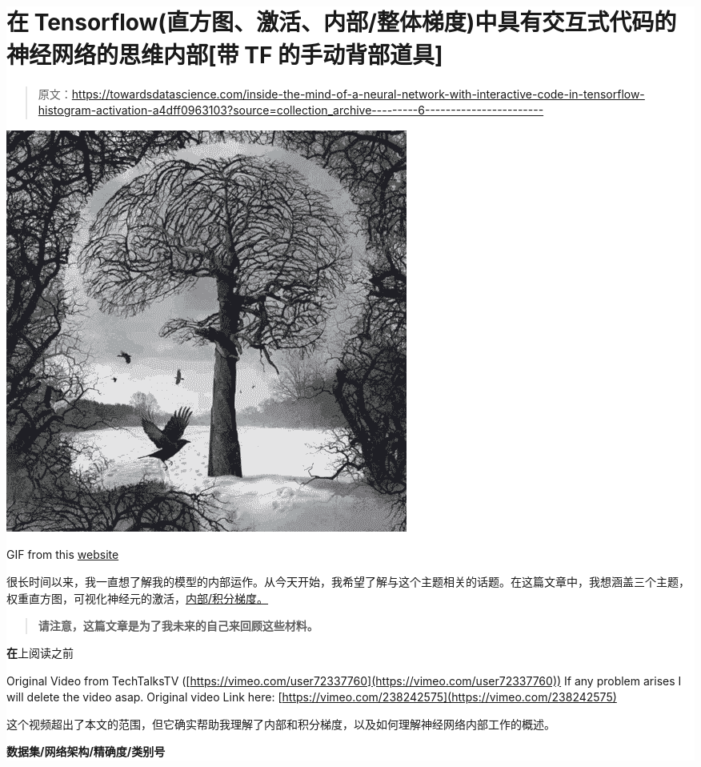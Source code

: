# 在 Tensorflow(直方图、激活、内部/整体梯度)中具有交互式代码的神经网络的思维内部[带 TF 的手动背部道具]

> 原文：<https://towardsdatascience.com/inside-the-mind-of-a-neural-network-with-interactive-code-in-tensorflow-histogram-activation-a4dff0963103?source=collection_archive---------6----------------------->

![](img/fc3d1213f02c28b907c69eccc7510dae.png)

GIF from this [website](https://giphy.com/gifs/trippy-9lRBSGg6l68Hm)

很长时间以来，我一直想了解我的模型的内部运作。从今天开始，我希望了解与这个主题相关的话题。在这篇文章中，我想涵盖三个主题，权重直方图，可视化神经元的激活，[内部/积分梯度。](https://arxiv.org/pdf/1703.01365.pdf)

> **请注意，这篇文章是为了我未来的自己来回顾这些材料。**

**在**上阅读之前

Original Video from TechTalksTV ([https://vimeo.com/user72337760](https://vimeo.com/user72337760)) If any problem arises I will delete the video asap. Original video Link here: [https://vimeo.com/238242575](https://vimeo.com/238242575)

这个视频超出了本文的范围，但它确实帮助我理解了内部和积分梯度，以及如何理解神经网络内部工作的概述。

**数据集/网络架构/精确度/类别号**

